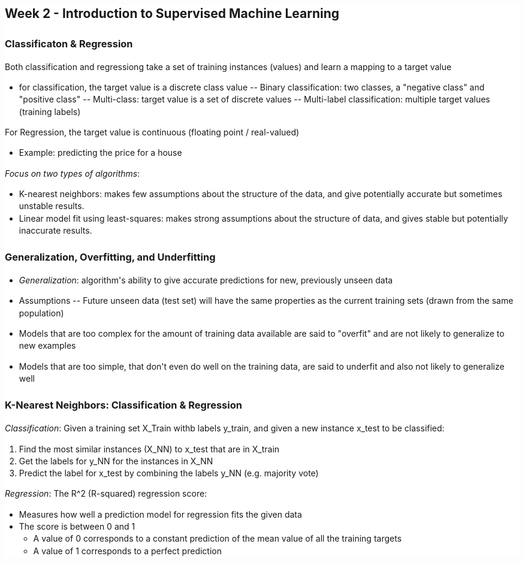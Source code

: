 ## Week 2 - Introduction to Supervised Machine Learning


### Classificaton & Regression


Both classification and regressiong take a set of training instances (values) and learn a mapping to a target value
- for classification, the target value is a discrete class value
-- Binary classification: two classes, a "negative class" and "positive class"
-- Multi-class: target value is a set of discrete values
-- Multi-label classification: multiple target values (training labels)

For Regression, the target value is continuous (floating point / real-valued)
- Example: predicting the price for a house



*Focus on two types of algorithms*:
- K-nearest neighbors: makes few assumptions about the structure of the data, and give potentially accurate but sometimes unstable results.
- Linear model fit using least-squares: makes strong assumptions about the structure of data, and gives stable but potentially inaccurate results.


### Generalization, Overfitting, and Underfitting

- *Generalization*: algorithm's ability to give accurate predictions for new, previously unseen data
- Assumptions
  -- Future unseen data (test set) will have the same properties as the current training sets (drawn from the same population)


- Models that are too complex for the amount of training data available are said to "overfit" and are not likely to generalize to new examples
- Models that are too simple, that don't even do well on the training data, are said to underfit and also not likely to generalize well



### K-Nearest Neighbors: Classification & Regression

*Classification*: Given a training set X_Train withb labels y_train, and given a new instance x_test to be classified:

1. Find the most similar instances (X_NN) to x_test that are in X_train
2. Get the labels for y_NN for the instances in X_NN
3. Predict the label for x_test by combining the labels y_NN (e.g. majority vote)



*Regression*: The R^2 (R-squared) regression score:
- Measures how well a prediction model for regression fits the given data
- The score is between 0 and 1
	- A value of 0 corresponds to a constant prediction of the mean value of all the training targets
	- A value of 1 corresponds to a perfect prediction
